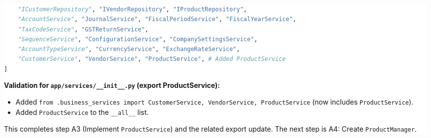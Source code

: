 ```python
    "ICustomerRepository", "IVendorRepository", "IProductRepository", 
    "AccountService", "JournalService", "FiscalPeriodService", "FiscalYearService",
    "TaxCodeService", "GSTReturnService",
    "SequenceService", "ConfigurationService", "CompanySettingsService",
    "AccountTypeService", "CurrencyService", "ExchangeRateService",
    "CustomerService", "VendorService", "ProductService", # Added ProductService
]
```
**Validation for `app/services/__init__.py` (export ProductService):**
*   Added `from .business_services import CustomerService, VendorService, ProductService` (now includes `ProductService`).
*   Added `ProductService` to the `__all__` list.

This completes step A3 (Implement `ProductService`) and the related export update. The next step is A4: Create `ProductManager`.
